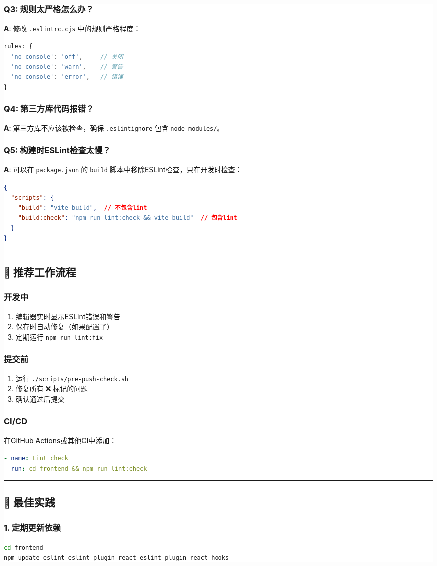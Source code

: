 ### Q3: 规则太严格怎么办？
**A**: 修改 `.eslintrc.cjs` 中的规则严格程度：
```javascript
rules: {
  'no-console': 'off',     // 关闭
  'no-console': 'warn',    // 警告
  'no-console': 'error',   // 错误
}
```

### Q4: 第三方库代码报错？
**A**: 第三方库不应该被检查，确保 `.eslintignore` 包含 `node_modules/`。

### Q5: 构建时ESLint检查太慢？
**A**: 可以在 `package.json` 的 `build` 脚本中移除ESLint检查，只在开发时检查：
```json
{
  "scripts": {
    "build": "vite build",  // 不包含lint
    "build:check": "npm run lint:check && vite build"  // 包含lint
  }
}
```

---

## 📝 推荐工作流程

### 开发中
1. 编辑器实时显示ESLint错误和警告
2. 保存时自动修复（如果配置了）
3. 定期运行 `npm run lint:fix`

### 提交前
1. 运行 `./scripts/pre-push-check.sh`
2. 修复所有 ❌ 标记的问题
3. 确认通过后提交

### CI/CD
在GitHub Actions或其他CI中添加：
```yaml
- name: Lint check
  run: cd frontend && npm run lint:check
```

---

## 🎯 最佳实践

### 1. 定期更新依赖
```bash
cd frontend
npm update eslint eslint-plugin-react eslint-plugin-react-hooks
```
